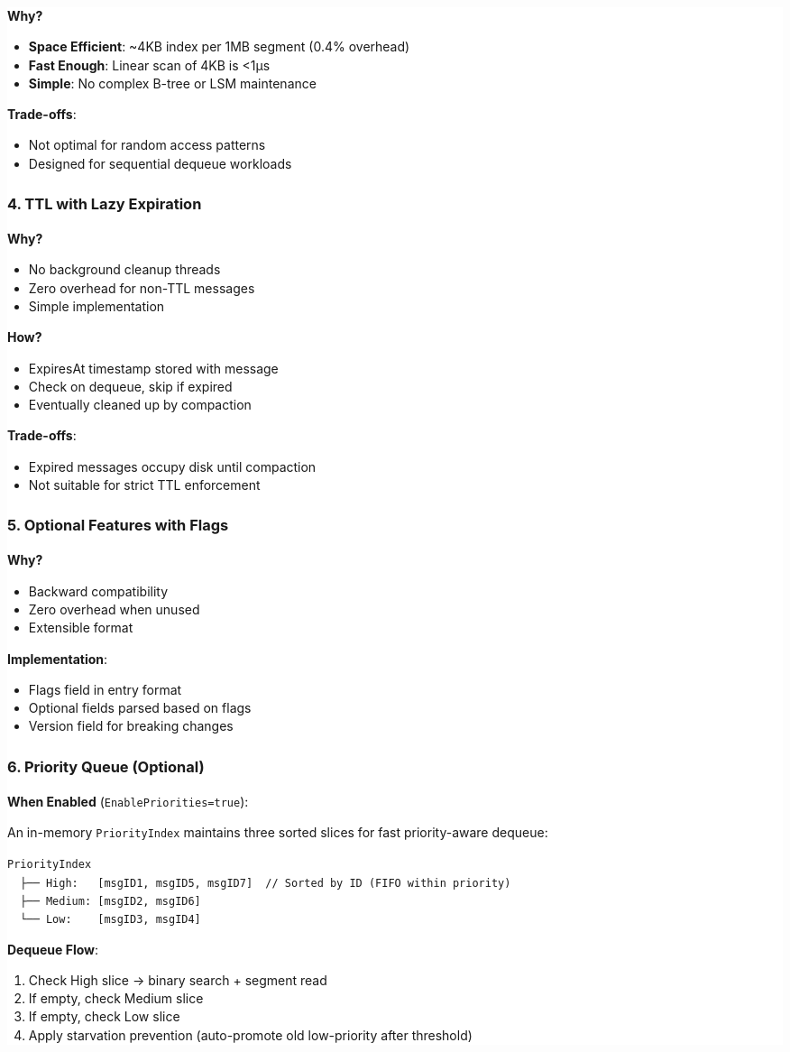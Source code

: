 **Why?**
- **Space Efficient**: ~4KB index per 1MB segment (0.4% overhead)
- **Fast Enough**: Linear scan of 4KB is <1μs
- **Simple**: No complex B-tree or LSM maintenance

**Trade-offs**:
- Not optimal for random access patterns
- Designed for sequential dequeue workloads

### 4. TTL with Lazy Expiration

**Why?**
- No background cleanup threads
- Zero overhead for non-TTL messages
- Simple implementation

**How?**
- ExpiresAt timestamp stored with message
- Check on dequeue, skip if expired
- Eventually cleaned up by compaction

**Trade-offs**:
- Expired messages occupy disk until compaction
- Not suitable for strict TTL enforcement

### 5. Optional Features with Flags

**Why?**
- Backward compatibility
- Zero overhead when unused
- Extensible format

**Implementation**:
- Flags field in entry format
- Optional fields parsed based on flags
- Version field for breaking changes

### 6. Priority Queue (Optional)

**When Enabled** (`EnablePriorities=true`):

An in-memory `PriorityIndex` maintains three sorted slices for fast priority-aware dequeue:

```
PriorityIndex
  ├── High:   [msgID1, msgID5, msgID7]  // Sorted by ID (FIFO within priority)
  ├── Medium: [msgID2, msgID6]
  └── Low:    [msgID3, msgID4]
```

**Dequeue Flow**:
1. Check High slice → binary search + segment read
2. If empty, check Medium slice
3. If empty, check Low slice
4. Apply starvation prevention (auto-promote old low-priority after threshold)
